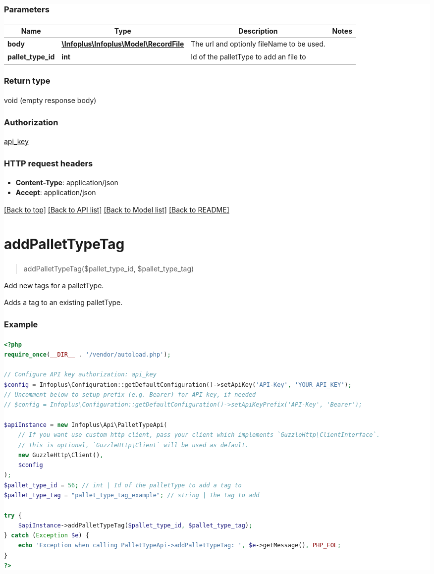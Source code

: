 ### Parameters

Name | Type | Description  | Notes
------------- | ------------- | ------------- | -------------
 **body** | [**\Infoplus\Infoplus\Model\RecordFile**](../Model/RecordFile.md)| The url and optionly fileName to be used. |
 **pallet_type_id** | **int**| Id of the palletType to add an file to |

### Return type

void (empty response body)

### Authorization

[api_key](../../README.md#api_key)

### HTTP request headers

 - **Content-Type**: application/json
 - **Accept**: application/json

[[Back to top]](#) [[Back to API list]](../../README.md#documentation-for-api-endpoints) [[Back to Model list]](../../README.md#documentation-for-models) [[Back to README]](../../README.md)

# **addPalletTypeTag**
> addPalletTypeTag($pallet_type_id, $pallet_type_tag)

Add new tags for a palletType.

Adds a tag to an existing palletType.

### Example
```php
<?php
require_once(__DIR__ . '/vendor/autoload.php');

// Configure API key authorization: api_key
$config = Infoplus\Configuration::getDefaultConfiguration()->setApiKey('API-Key', 'YOUR_API_KEY');
// Uncomment below to setup prefix (e.g. Bearer) for API key, if needed
// $config = Infoplus\Configuration::getDefaultConfiguration()->setApiKeyPrefix('API-Key', 'Bearer');

$apiInstance = new Infoplus\Api\PalletTypeApi(
    // If you want use custom http client, pass your client which implements `GuzzleHttp\ClientInterface`.
    // This is optional, `GuzzleHttp\Client` will be used as default.
    new GuzzleHttp\Client(),
    $config
);
$pallet_type_id = 56; // int | Id of the palletType to add a tag to
$pallet_type_tag = "pallet_type_tag_example"; // string | The tag to add

try {
    $apiInstance->addPalletTypeTag($pallet_type_id, $pallet_type_tag);
} catch (Exception $e) {
    echo 'Exception when calling PalletTypeApi->addPalletTypeTag: ', $e->getMessage(), PHP_EOL;
}
?>
```
